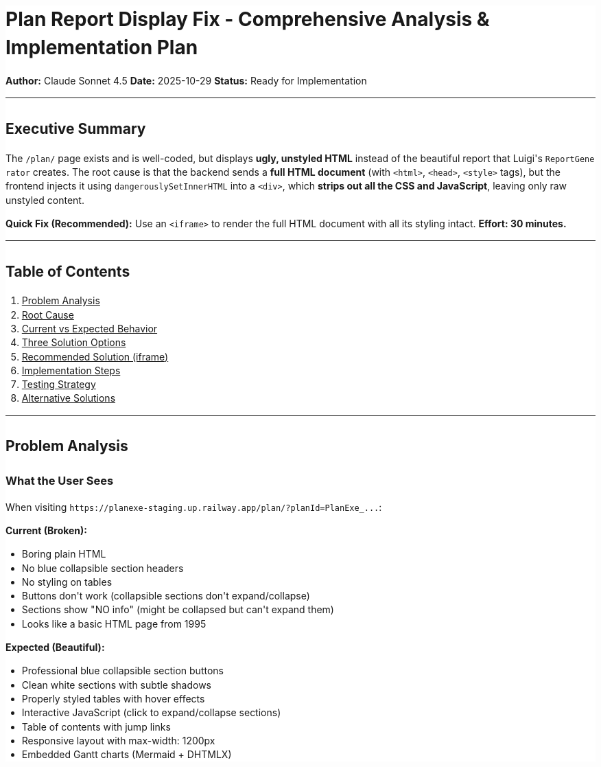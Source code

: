 # Plan Report Display Fix - Comprehensive Analysis & Implementation Plan

**Author:** Claude Sonnet 4.5
**Date:** 2025-10-29
**Status:** Ready for Implementation

---

## Executive Summary

The `/plan/` page exists and is well-coded, but displays **ugly, unstyled HTML** instead of the beautiful report that Luigi's `ReportGenerator` creates. The root cause is that the backend sends a **full HTML document** (with `<html>`, `<head>`, `<style>` tags), but the frontend injects it using `dangerouslySetInnerHTML` into a `<div>`, which **strips out all the CSS and JavaScript**, leaving only raw unstyled content.

**Quick Fix (Recommended):** Use an `<iframe>` to render the full HTML document with all its styling intact. **Effort: 30 minutes.**

---

## Table of Contents

1. [Problem Analysis](#problem-analysis)
2. [Root Cause](#root-cause)
3. [Current vs Expected Behavior](#current-vs-expected-behavior)
4. [Three Solution Options](#three-solution-options)
5. [Recommended Solution (iframe)](#recommended-solution-iframe)
6. [Implementation Steps](#implementation-steps)
7. [Testing Strategy](#testing-strategy)
8. [Alternative Solutions](#alternative-solutions)

---

## Problem Analysis

### What the User Sees

When visiting `https://planexe-staging.up.railway.app/plan/?planId=PlanExe_...`:

**Current (Broken):**
- Boring plain HTML
- No blue collapsible section headers
- No styling on tables
- Buttons don't work (collapsible sections don't expand/collapse)
- Sections show "NO info" (might be collapsed but can't expand them)
- Looks like a basic HTML page from 1995

**Expected (Beautiful):**
- Professional blue collapsible section buttons
- Clean white sections with subtle shadows
- Properly styled tables with hover effects
- Interactive JavaScript (click to expand/collapse sections)
- Table of contents with jump links
- Responsive layout with max-width: 1200px
- Embedded Gantt charts (Mermaid + DHTMLX)
